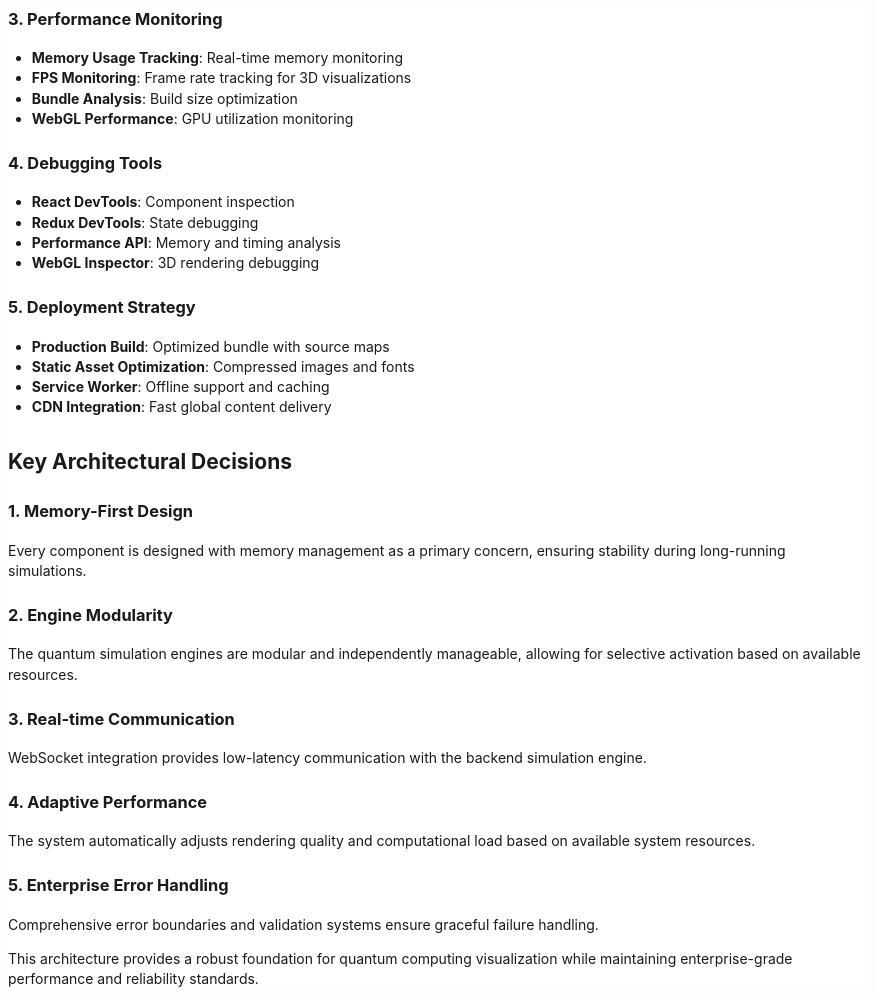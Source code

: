 ### 3. Performance Monitoring
- **Memory Usage Tracking**: Real-time memory monitoring
- **FPS Monitoring**: Frame rate tracking for 3D visualizations
- **Bundle Analysis**: Build size optimization
- **WebGL Performance**: GPU utilization monitoring

### 4. Debugging Tools
- **React DevTools**: Component inspection
- **Redux DevTools**: State debugging
- **Performance API**: Memory and timing analysis
- **WebGL Inspector**: 3D rendering debugging

### 5. Deployment Strategy
- **Production Build**: Optimized bundle with source maps
- **Static Asset Optimization**: Compressed images and fonts
- **Service Worker**: Offline support and caching
- **CDN Integration**: Fast global content delivery

## Key Architectural Decisions

### 1. Memory-First Design
Every component is designed with memory management as a primary concern, ensuring stability during long-running simulations.

### 2. Engine Modularity
The quantum simulation engines are modular and independently manageable, allowing for selective activation based on available resources.

### 3. Real-time Communication
WebSocket integration provides low-latency communication with the backend simulation engine.

### 4. Adaptive Performance
The system automatically adjusts rendering quality and computational load based on available system resources.

### 5. Enterprise Error Handling
Comprehensive error boundaries and validation systems ensure graceful failure handling.

This architecture provides a robust foundation for quantum computing visualization while maintaining enterprise-grade performance and reliability standards.